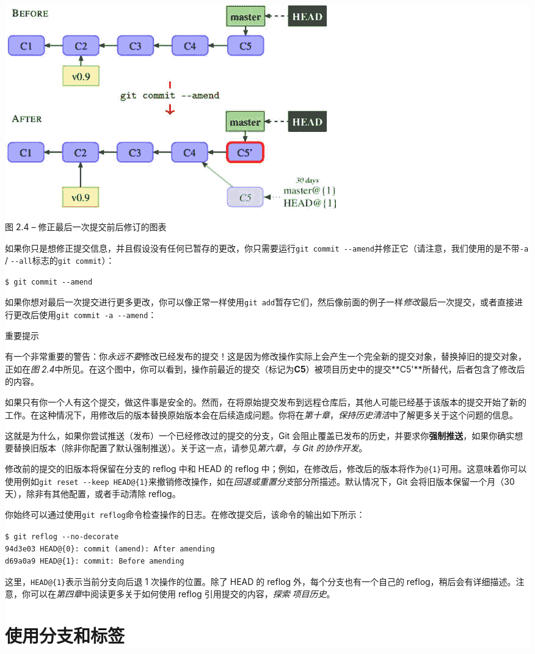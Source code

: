 ![图 2.4 – 修正最后一次提交前后修订的图表](img/B21194_02_04.jpg)

图 2.4 – 修正最后一次提交前后修订的图表

如果你只是想修正提交信息，并且假设没有任何已暂存的更改，你只需要运行`git commit --amend`并修正它（请注意，我们使用的是不带`-a` / `--all`标志的`git commit`）：

```
$ git commit --amend
```

如果你想对最后一次提交进行更多更改，你可以像正常一样使用`git add`暂存它们，然后像前面的例子一样*修改*最后一次提交，或者直接进行更改后使用`git commit -a --amend`：

重要提示

有一个非常重要的警告：你*永远不要*修改已经发布的提交！这是因为修改操作实际上会产生一个完全新的提交对象，替换掉旧的提交对象，正如在*图 2.4*中所见。在这个图中，你可以看到，操作前最近的提交（标记为**C5**）被项目历史中的提交**C5'**所替代，后者包含了修改后的内容。

如果只有你一个人有这个提交，做这件事是安全的。然而，在将原始提交发布到远程仓库后，其他人可能已经基于该版本的提交开始了新的工作。在这种情况下，用修改后的版本替换原始版本会在后续造成问题。你将在*第十章*，*保持历史清洁*中了解更多关于这个问题的信息。

这就是为什么，如果你尝试推送（发布）一个已经修改过的提交的分支，Git 会阻止覆盖已发布的历史，并要求你**强制推送**，如果你确实想要替换旧版本（除非你配置了默认强制推送）。关于这一点，请参见*第六章*，*与 Git 的协作开发*。

修改前的提交的旧版本将保留在分支的 reflog 中和 HEAD 的 reflog 中；例如，在修改后，修改后的版本将作为`@{1}`可用。这意味着你可以使用例如`git reset --keep HEAD@{1}`来撤销修改操作，如在*回退或重置分支*部分所描述。默认情况下，Git 会将旧版本保留一个月（30 天），除非有其他配置，或者手动清除 reflog。

你始终可以通过使用`git reflog`命令检查操作的日志。在修改提交后，该命令的输出如下所示：

```
$ git reflog --no-decorate
94d3e03 HEAD@{0}: commit (amend): After amending
d69a0a9 HEAD@{1}: commit: Before amending
```

这里，`HEAD@{1}`表示当前分支向后退 1 次操作的位置。除了 HEAD 的 reflog 外，每个分支也有一个自己的 reflog，稍后会有详细描述。注意，你可以在*第四章*中阅读更多关于如何使用 reflog 引用提交的内容，*探索* *项目历史*。

# 使用分支和标签
